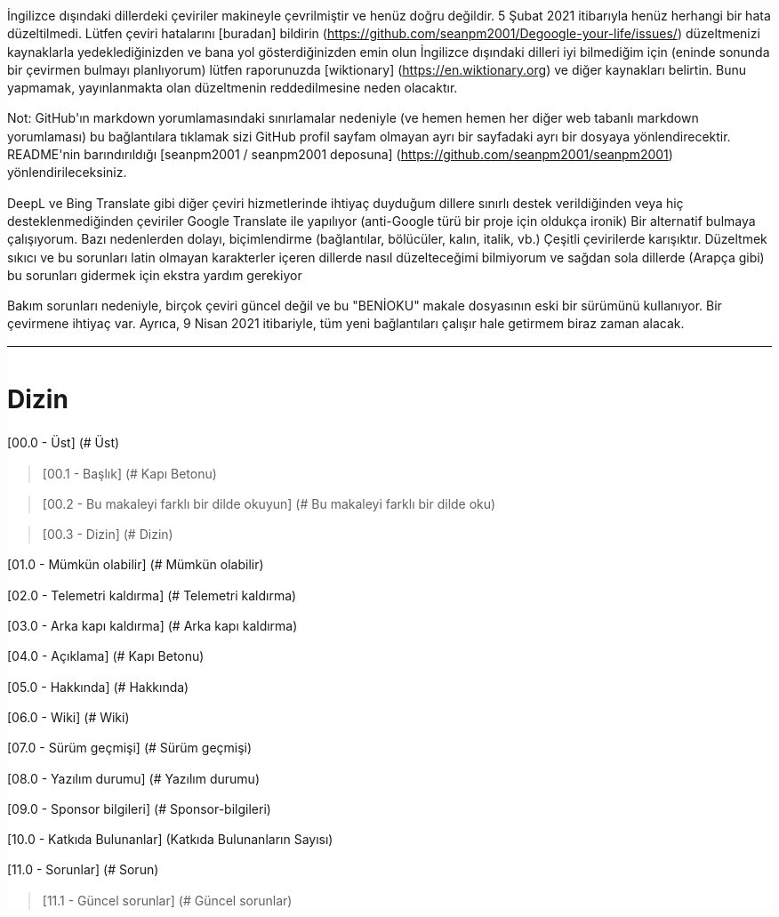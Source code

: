 İngilizce dışındaki dillerdeki çeviriler makineyle çevrilmiştir ve henüz doğru değildir. 5 Şubat 2021 itibarıyla henüz herhangi bir hata düzeltilmedi. Lütfen çeviri hatalarını [buradan] bildirin (https://github.com/seanpm2001/Degoogle-your-life/issues/) düzeltmenizi kaynaklarla yedeklediğinizden ve bana yol gösterdiğinizden emin olun İngilizce dışındaki dilleri iyi bilmediğim için (eninde sonunda bir çevirmen bulmayı planlıyorum) lütfen raporunuzda [wiktionary] (https://en.wiktionary.org) ve diğer kaynakları belirtin. Bunu yapmamak, yayınlanmakta olan düzeltmenin reddedilmesine neden olacaktır.

Not: GitHub'ın markdown yorumlamasındaki sınırlamalar nedeniyle (ve hemen hemen her diğer web tabanlı markdown yorumlaması) bu bağlantılara tıklamak sizi GitHub profil sayfam olmayan ayrı bir sayfadaki ayrı bir dosyaya yönlendirecektir. README'nin barındırıldığı [seanpm2001 / seanpm2001 deposuna] (https://github.com/seanpm2001/seanpm2001) yönlendirileceksiniz.

DeepL ve Bing Translate gibi diğer çeviri hizmetlerinde ihtiyaç duyduğum dillere sınırlı destek verildiğinden veya hiç desteklenmediğinden çeviriler Google Translate ile yapılıyor (anti-Google türü bir proje için oldukça ironik) Bir alternatif bulmaya çalışıyorum. Bazı nedenlerden dolayı, biçimlendirme (bağlantılar, bölücüler, kalın, italik, vb.) Çeşitli çevirilerde karışıktır. Düzeltmek sıkıcı ve bu sorunları latin olmayan karakterler içeren dillerde nasıl düzelteceğimi bilmiyorum ve sağdan sola dillerde (Arapça gibi) bu sorunları gidermek için ekstra yardım gerekiyor

Bakım sorunları nedeniyle, birçok çeviri güncel değil ve bu "BENİOKU" makale dosyasının eski bir sürümünü kullanıyor. Bir çevirmene ihtiyaç var. Ayrıca, 9 Nisan 2021 itibariyle, tüm yeni bağlantıları çalışır hale getirmem biraz zaman alacak.

***

# Dizin

[00.0 - Üst] (# Üst)

> [00.1 - Başlık] (# Kapı Betonu)

> [00.2 - Bu makaleyi farklı bir dilde okuyun] (# Bu makaleyi farklı bir dilde oku)

> [00.3 - Dizin] (# Dizin)

[01.0 - Mümkün olabilir] (# Mümkün olabilir)

[02.0 - Telemetri kaldırma] (# Telemetri kaldırma)

[03.0 - Arka kapı kaldırma] (# Arka kapı kaldırma)

[04.0 - Açıklama] (# Kapı Betonu)

[05.0 - Hakkında] (# Hakkında)

[06.0 - Wiki] (# Wiki)

[07.0 - Sürüm geçmişi] (# Sürüm geçmişi)

[08.0 - Yazılım durumu] (# Yazılım durumu)

[09.0 - Sponsor bilgileri] (# Sponsor-bilgileri)

[10.0 - Katkıda Bulunanlar] (Katkıda Bulunanların Sayısı)

[11.0 - Sorunlar] (# Sorun)

> [11.1 - Güncel sorunlar] (# Güncel sorunlar)
